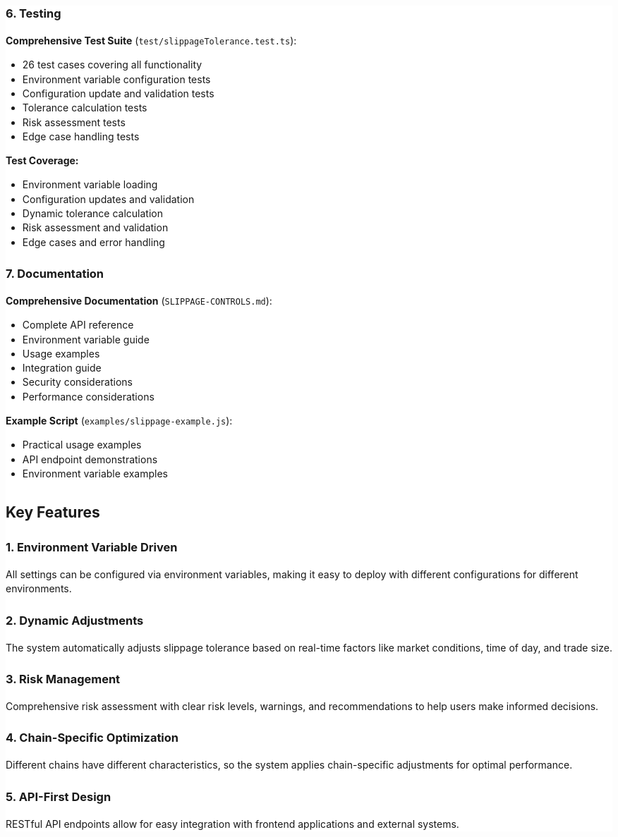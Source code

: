 ### 6. Testing

**Comprehensive Test Suite** (`test/slippageTolerance.test.ts`):
- 26 test cases covering all functionality
- Environment variable configuration tests
- Configuration update and validation tests
- Tolerance calculation tests
- Risk assessment tests
- Edge case handling tests

**Test Coverage:**
- Environment variable loading
- Configuration updates and validation
- Dynamic tolerance calculation
- Risk assessment and validation
- Edge cases and error handling

### 7. Documentation

**Comprehensive Documentation** (`SLIPPAGE-CONTROLS.md`):
- Complete API reference
- Environment variable guide
- Usage examples
- Integration guide
- Security considerations
- Performance considerations

**Example Script** (`examples/slippage-example.js`):
- Practical usage examples
- API endpoint demonstrations
- Environment variable examples

## Key Features

### 1. Environment Variable Driven
All settings can be configured via environment variables, making it easy to deploy with different configurations for different environments.

### 2. Dynamic Adjustments
The system automatically adjusts slippage tolerance based on real-time factors like market conditions, time of day, and trade size.

### 3. Risk Management
Comprehensive risk assessment with clear risk levels, warnings, and recommendations to help users make informed decisions.

### 4. Chain-Specific Optimization
Different chains have different characteristics, so the system applies chain-specific adjustments for optimal performance.

### 5. API-First Design
RESTful API endpoints allow for easy integration with frontend applications and external systems.
